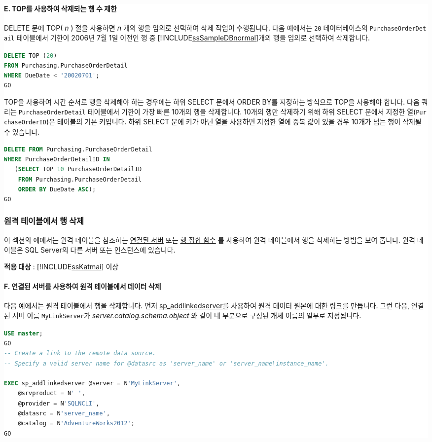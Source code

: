 #### <a name="e-using-top-to-limit-the-number-of-rows-deleted"></a>E. TOP를 사용하여 삭제되는 행 수 제한  
 DELETE 문에 TOP( *n* ) 절을 사용하면 *n* 개의 행을 임의로 선택하여 삭제 작업이 수행됩니다. 다음 예에서는 `20` 데이터베이스의 `PurchaseOrderDetail` 테이블에서 기한이 2006년 7월 1일 이전인 행 중 [!INCLUDE[ssSampleDBnormal](../../includes/sssampledbnormal-md.md)]개의 행을 임의로 선택하여 삭제합니다.  
  
```sql
DELETE TOP (20)   
FROM Purchasing.PurchaseOrderDetail  
WHERE DueDate < '20020701';  
GO  
```  
  
 TOP을 사용하여 시간 순서로 행을 삭제해야 하는 경우에는 하위 SELECT 문에서 ORDER BY를 지정하는 방식으로 TOP을 사용해야 합니다. 다음 쿼리는 `PurchaseOrderDetail` 테이블에서 기한이 가장 빠른 10개의 행을 삭제합니다. 10개의 행만 삭제하기 위해 하위 SELECT 문에서 지정한 열(`PurchaseOrderID`)은 테이블의 기본 키입니다. 하위 SELECT 문에 키가 아닌 열을 사용하면 지정한 열에 중복 값이 있을 경우 10개가 넘는 행이 삭제될 수 있습니다.  
  
```sql
DELETE FROM Purchasing.PurchaseOrderDetail  
WHERE PurchaseOrderDetailID IN  
   (SELECT TOP 10 PurchaseOrderDetailID   
    FROM Purchasing.PurchaseOrderDetail   
    ORDER BY DueDate ASC);  
GO  
```  
  
###  <a name="deleting-rows-from-a-remote-table"></a><a name="RemoteTables"></a> 원격 테이블에서 행 삭제  
 이 섹션의 예에서는 원격 테이블을 참조하는 [연결된 서버](../../relational-databases/system-stored-procedures/sp-addlinkedserver-transact-sql.md) 또는 [행 집합 함수](../functions/opendatasource-transact-sql.md) 를 사용하여 원격 테이블에서 행을 삭제하는 방법을 보여 줍니다. 원격 테이블은 SQL Server의 다른 서버 또는 인스턴스에 있습니다.  
  
**적용 대상** : [!INCLUDE[ssKatmai](../../includes/sskatmai-md.md)] 이상  
  
#### <a name="f-deleting-data-from-a-remote-table-by-using-a-linked-server"></a>F. 연결된 서버를 사용하여 원격 테이블에서 데이터 삭제  
 다음 예에서는 원격 테이블에서 행을 삭제합니다. 먼저 [sp_addlinkedserver](../../relational-databases/system-stored-procedures/sp-addlinkedserver-transact-sql.md)를 사용하여 원격 데이터 원본에 대한 링크를 만듭니다. 그런 다음, 연결된 서버 이름 `MyLinkServer`가 *server.catalog.schema.object* 와 같이 네 부분으로 구성된 개체 이름의 일부로 지정됩니다.  
  
```sql
USE master;  
GO  
-- Create a link to the remote data source.   
-- Specify a valid server name for @datasrc as 'server_name' or 'server_name\instance_name'.  
  
EXEC sp_addlinkedserver @server = N'MyLinkServer',  
    @srvproduct = N' ',  
    @provider = N'SQLNCLI',   
    @datasrc = N'server_name',  
    @catalog = N'AdventureWorks2012';  
GO  
```  
  